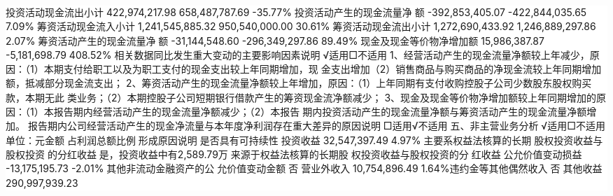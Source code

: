 投资活动现金流出小计
422,974,217.98
658,487,787.69
-35.77%
投资活动产生的现金流量净
额
-392,853,405.07
-422,844,035.65
7.09%
筹资活动现金流入小计
1,241,545,885.32
950,540,000.00
30.61%
筹资活动现金流出小计
1,272,690,433.92
1,246,889,297.86
2.07%
筹资活动产生的现金流量净
额
-31,144,548.60
-296,349,297.86
89.49%
现金及现金等价物净增加额
15,986,387.87
-5,181,698.79
408.52%
相关数据同比发生重大变动的主要影响因素说明
√适用□不适用
1、经营活动产生的现金流量净额较上年减少，原因：（1）本期支付给职工以及为职工支付的现金支出较上年同期增加，现
金支出增加（2）销售商品与购买商品的净现金流较上年同期增加额，抵减部分现金流支出；
2、筹资活动产生的现金流量净额较上年增加，原因：（1）上年同期有支付收购控股子公司少数股东股权购买款，本期无此
类业务；（2）本期控股子公司短期银行借款产生的筹资现金流净额减少；
3、现金及现金等价物净增加额较上年同期增加的原因：（1）本报告期内经营活动产生的现金流量净额减少；（2）本报告
期内投资活动产生的现金流量净额与筹资活动产生的现金流量净额增加。
报告期内公司经营活动产生的现金净流量与本年度净利润存在重大差异的原因说明
□适用√不适用
五、非主营业务分析
√适用□不适用
单位：元金额
占利润总额比例
形成原因说明
是否具有可持续性
投资收益
32,547,397.49
4.97%
主要系权益法核算的长期
股权投资收益与股权投资
的分红收益
是，投资收益中有2,589.79万
来源于权益法核算的长期股
权投资收益与股权投资的分
红收益
公允价值变动损益
-13,175,195.73
-2.01%
其他非流动金融资产的公
允价值变动金额
否
营业外收入
10,754,896.49
1.64%违约金等其他偶然收入
否
其他收益
290,997,939.23
